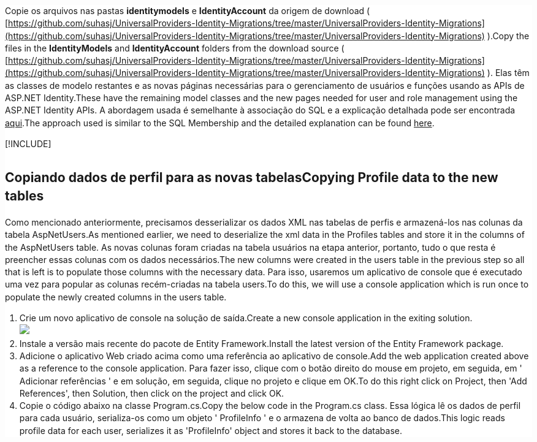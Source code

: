 <span data-ttu-id="088b4-176">Copie os arquivos nas pastas **identitymodels** e **IdentityAccount** da origem de download ( [https://github.com/suhasj/UniversalProviders-Identity-Migrations/tree/master/UniversalProviders-Identity-Migrations](https://github.com/suhasj/UniversalProviders-Identity-Migrations/tree/master/UniversalProviders-Identity-Migrations) ).</span><span class="sxs-lookup"><span data-stu-id="088b4-176">Copy the files in the **IdentityModels** and **IdentityAccount** folders from the download source ( [https://github.com/suhasj/UniversalProviders-Identity-Migrations/tree/master/UniversalProviders-Identity-Migrations](https://github.com/suhasj/UniversalProviders-Identity-Migrations/tree/master/UniversalProviders-Identity-Migrations) ).</span></span> <span data-ttu-id="088b4-177">Elas têm as classes de modelo restantes e as novas páginas necessárias para o gerenciamento de usuários e funções usando as APIs de ASP.NET Identity.</span><span class="sxs-lookup"><span data-stu-id="088b4-177">These have the remaining model classes and the new pages needed for user and role management using the ASP.NET Identity APIs.</span></span> <span data-ttu-id="088b4-178">A abordagem usada é semelhante à associação do SQL e a explicação detalhada pode ser encontrada [aqui](migrating-an-existing-website-from-sql-membership-to-aspnet-identity.md).</span><span class="sxs-lookup"><span data-stu-id="088b4-178">The approach used is similar to the SQL Membership and the detailed explanation can be found [here](migrating-an-existing-website-from-sql-membership-to-aspnet-identity.md).</span></span>

[!INCLUDE[](../../../includes/identity/alter-command-exception.md)]

## <a name="copying-profile-data-to-the-new-tables"></a><span data-ttu-id="088b4-179">Copiando dados de perfil para as novas tabelas</span><span class="sxs-lookup"><span data-stu-id="088b4-179">Copying Profile data to the new tables</span></span>

<span data-ttu-id="088b4-180">Como mencionado anteriormente, precisamos desserializar os dados XML nas tabelas de perfis e armazená-los nas colunas da tabela AspNetUsers.</span><span class="sxs-lookup"><span data-stu-id="088b4-180">As mentioned earlier, we need to deserialize the xml data in the Profiles tables and store it in the columns of the AspNetUsers table.</span></span> <span data-ttu-id="088b4-181">As novas colunas foram criadas na tabela usuários na etapa anterior, portanto, tudo o que resta é preencher essas colunas com os dados necessários.</span><span class="sxs-lookup"><span data-stu-id="088b4-181">The new columns were created in the users table in the previous step so all that is left is to populate those columns with the necessary data.</span></span> <span data-ttu-id="088b4-182">Para isso, usaremos um aplicativo de console que é executado uma vez para popular as colunas recém-criadas na tabela users.</span><span class="sxs-lookup"><span data-stu-id="088b4-182">To do this, we will use a console application which is run once to populate the newly created columns in the users table.</span></span>

1. <span data-ttu-id="088b4-183">Crie um novo aplicativo de console na solução de saída.</span><span class="sxs-lookup"><span data-stu-id="088b4-183">Create a new console application in the exiting solution.</span></span>  
    ![](migrating-universal-provider-data-for-membership-and-user-profiles-to-aspnet-identity/_static/image2.jpg)
2. <span data-ttu-id="088b4-184">Instale a versão mais recente do pacote de Entity Framework.</span><span class="sxs-lookup"><span data-stu-id="088b4-184">Install the latest version of the Entity Framework package.</span></span>
3. <span data-ttu-id="088b4-185">Adicione o aplicativo Web criado acima como uma referência ao aplicativo de console.</span><span class="sxs-lookup"><span data-stu-id="088b4-185">Add the web application created above as a reference to the console application.</span></span> <span data-ttu-id="088b4-186">Para fazer isso, clique com o botão direito do mouse em projeto, em seguida, em ' Adicionar referências ' e em solução, em seguida, clique no projeto e clique em OK.</span><span class="sxs-lookup"><span data-stu-id="088b4-186">To do this right click on Project, then 'Add References', then Solution, then click on the project and click OK.</span></span>
4. <span data-ttu-id="088b4-187">Copie o código abaixo na classe Program.cs.</span><span class="sxs-lookup"><span data-stu-id="088b4-187">Copy the below code in the Program.cs class.</span></span> <span data-ttu-id="088b4-188">Essa lógica lê os dados de perfil para cada usuário, serializa-os como um objeto ' ProfileInfo ' e o armazena de volta ao banco de dados.</span><span class="sxs-lookup"><span data-stu-id="088b4-188">This logic reads profile data for each user, serializes it as 'ProfileInfo' object and stores it back to the database.</span></span>
